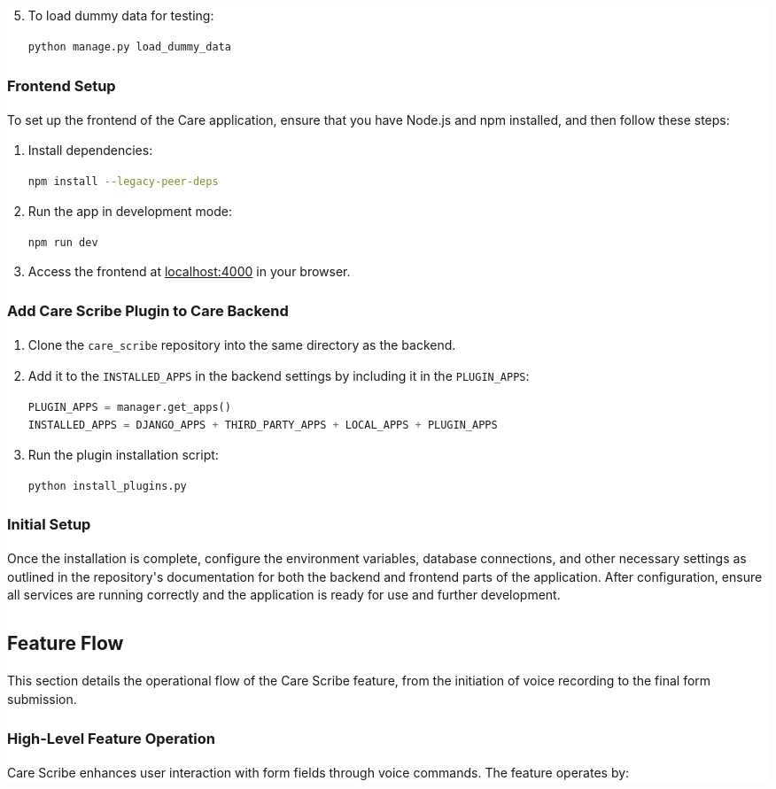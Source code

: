 5. To load dummy data for testing:

   ```sh
   python manage.py load_dummy_data
   ```

### Frontend Setup

To set up the frontend of the Care application, ensure that you have Node.js and npm installed, and then follow these steps:

1.  Install dependencies:

    ```sh
    npm install --legacy-peer-deps
    ```

2.  Run the app in development mode:

    ```sh
    npm run dev
    ```

3.  Access the frontend at [localhost:4000](http://localhost:4000/) in your browser.

### Add Care Scribe Plugin to Care Backend

1. Clone the `care_scribe` repository into the same directory as the backend.
2. Add it to the `INSTALLED_APPS` in the backend settings by including it in the `PLUGIN_APPS`:

   ```python
   PLUGIN_APPS = manager.get_apps()
   INSTALLED_APPS = DJANGO_APPS + THIRD_PARTY_APPS + LOCAL_APPS + PLUGIN_APPS
   ```

3. Run the plugin installation script:

   ```sh
   python install_plugins.py
   ```

### Initial Setup

Once the installation is complete, configure the environment variables, database connections, and other necessary settings as outlined in the repository's documentation for both the backend and frontend parts of the application. After configuration, ensure all services are running correctly and the application is ready for use and further development.

## Feature Flow

This section details the operational flow of the Care Scribe feature, from the initiation of voice recording to the final form submission.

### High-Level Feature Operation

Care Scribe enhances user interaction with form fields through voice commands. The feature operates by:

